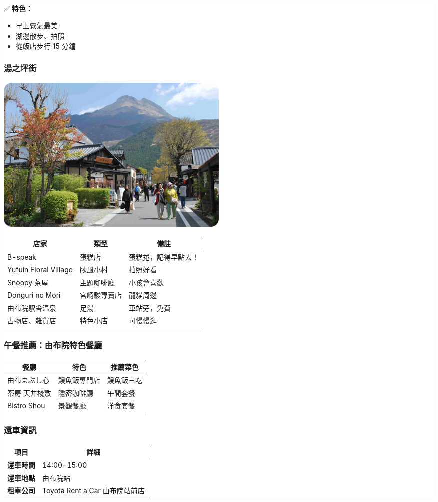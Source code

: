 ✅ **特色：**
- 早上霧氣最美
- 湖邊散步、拍照
- 從飯店步行 15 分鐘

### 湯之坪街

![湯之坪街道](湯之坪街道.png)

| 店家 | 類型 | 備註 |
|------|------|------|
| B-speak | 蛋糕店 | 蛋糕捲，記得早點去！ |
| Yufuin Floral Village | 歐風小村 | 拍照好看 |
| Snoopy 茶屋 | 主題咖啡廳 | 小孩會喜歡 |
| Donguri no Mori | 宮崎駿專賣店 | 龍貓周邊 |
| 由布院駅舎温泉 | 足湯 | 車站旁，免費 |
| 古物店、雜貨店 | 特色小店 | 可慢慢逛 |

### 午餐推薦：由布院特色餐廳

| 餐廳 | 特色 | 推薦菜色 |
|------|------|----------|
| 由布まぶし心 | 鰻魚飯專門店 | 鰻魚飯三吃 |
| 茶房 天井棧敷 | 隱密咖啡廳 | 午間套餐 |
| Bistro Shou | 景觀餐廳 | 洋食套餐 |

### 還車資訊

| 項目 | 詳細 |
|------|------|
| **還車時間** | 14:00-15:00 |
| **還車地點** | 由布院站 |
| **租車公司** | Toyota Rent a Car 由布院站前店 |
